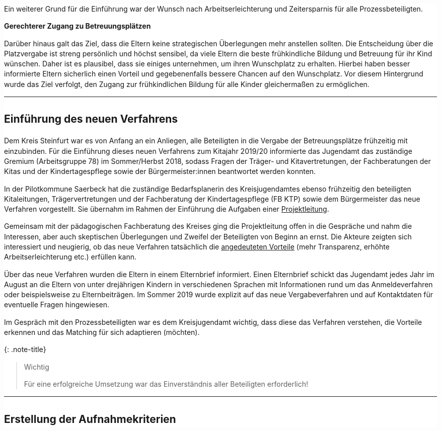 Ein weiterer Grund für die Einführung war der Wunsch nach Arbeitserleichterung und Zeitersparnis für alle Prozessbeteiligten.

**Gerechterer Zugang zu Betreuungsplätzen**

Darüber hinaus galt das Ziel, dass die Eltern keine strategischen Überlegungen mehr anstellen sollten. Die Entscheidung über die Platzvergabe ist streng persönlich und höchst sensibel, da viele Eltern die beste frühkindliche Bildung und Betreuung für ihr Kind wünschen. Daher ist es plausibel, dass sie einiges unternehmen, um ihren Wunschplatz zu erhalten. Hierbei haben besser informierte Eltern sicherlich einen Vorteil und gegebenenfalls bessere Chancen auf den Wunschplatz. Vor diesem Hintergrund wurde das Ziel verfolgt, den Zugang zur frühkindlichen Bildung für alle Kinder gleichermaßen zu ermöglichen.


---

## Einführung des neuen Verfahrens

Dem Kreis Steinfurt war es von Anfang an ein Anliegen, alle Beteiligten in die Vergabe der Betreuungsplätze frühzeitig mit einzubinden. Für die Einführung dieses neuen Verfahrens zum Kitajahr 2019/20 informierte das Jugendamt das zuständige Gremium (Arbeitsgruppe 78) im Sommer/Herbst 2018, sodass Fragen der Träger- und Kitavertretungen, der Fachberatungen der Kitas und der Kindertagespflege sowie der Bürgermeister:innen beantwortet werden konnten. 

In der Pilotkommune Saerbeck hat die zuständige Bedarfsplanerin des Kreisjugendamtes ebenso frühzeitig den beteiligten Kitaleitungen, Trägervertretungen und der Fachberatung der Kindertagespflege (FB KTP) sowie dem Bürgermeister das neue Verfahren vorgestellt. Sie übernahm im Rahmen der Einführung die Aufgaben einer [Projektleitung](/docs/Projektmanagement#die-projektleitung-und-die-rolle-des-jugendamtes).

Gemeinsam mit der pädagogischen Fachberatung des Kreises ging die Projektleitung offen in die Gespräche und nahm die Interessen, aber auch skeptischen Überlegungen und Zweifel der Beteiligten von Beginn an ernst. Die Akteure zeigten sich interessiert und neugierig, ob das neue Verfahren tatsächlich die [angedeuteten Vorteile](/docs/Gale-Shapley-Verfahren/Stabilität-und-Strategie-Sicherheit) (mehr Transparenz, erhöhte Arbeitserleichterung etc.) erfüllen kann. 

Über das neue Verfahren wurden die Eltern in einem Elternbrief informiert. Einen Elternbrief schickt das Jugendamt jedes Jahr im August an die Eltern von unter drejährigen Kindern in verschiedenen Sprachen mit Informationen rund um das Anmeldeverfahren oder beispielsweise zu Elternbeiträgen. Im Sommer 2019 wurde explizit auf das neue Vergabeverfahren und auf Kontaktdaten für eventuelle Fragen hingewiesen.

Im Gespräch mit den Prozessbeteiligten war es dem Kreisjugendamt wichtig, dass diese das Verfahren verstehen, die Vorteile erkennen und das Matching für sich adaptieren (möchten). 

{: .note-title}
> Wichtig
>
> Für eine erfolgreiche Umsetzung war das Einverständnis aller Beteiligten erforderlich!


---

## Erstellung der Aufnahmekriterien
